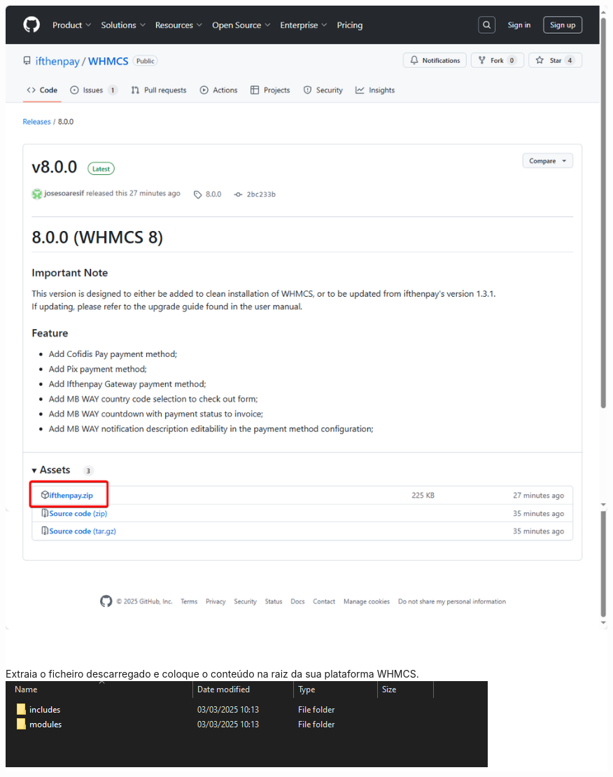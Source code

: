 ![img](https://github.com/ifthenpay/WHMCS/raw/assets/version_8/assets/installation_download_installer.png)

</br>

Extraia o ficheiro descarregado e coloque o conteúdo na raiz da sua plataforma WHMCS.
![img](https://github.com/ifthenpay/WHMCS/raw/assets/version_8/assets/installation_upload_files.png)
